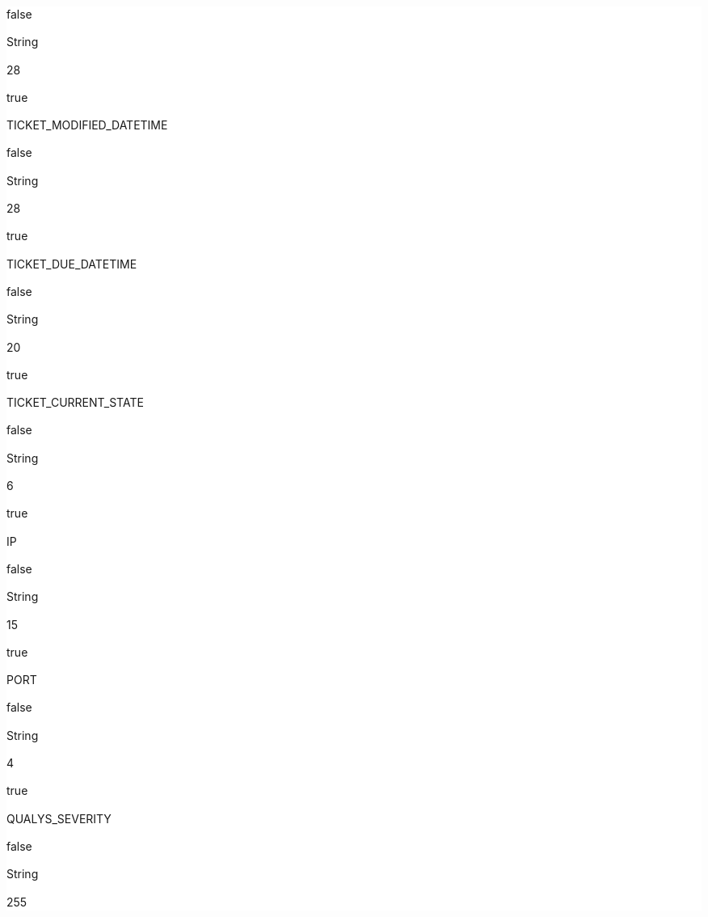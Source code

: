 false

String

28

true

TICKET\_MODIFIED\_DATETIME

false

String

28

true

TICKET\_DUE\_DATETIME

false

String

20

true

TICKET\_CURRENT\_STATE

false

String

6

true

IP

false

String

15

true

PORT

false

String

4

true

QUALYS\_SEVERITY

false

String

255
